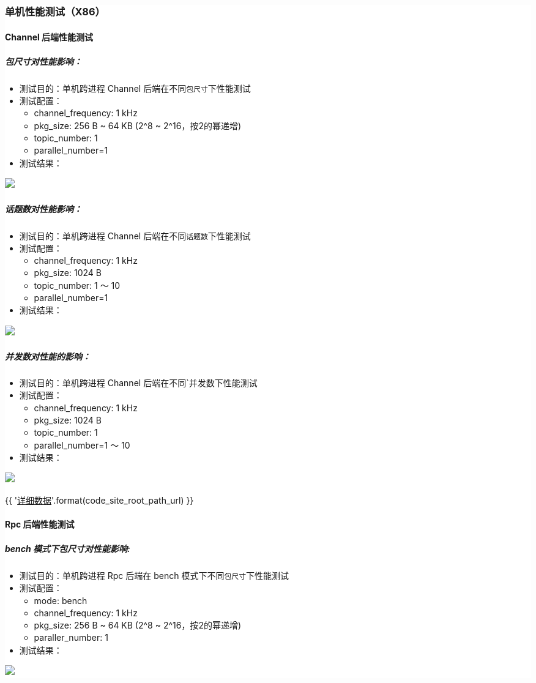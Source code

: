 ### 单机性能测试（X86）

#### Channel 后端性能测试
##### 包尺寸对性能影响：
- 测试目的：单机跨进程 Channel 后端在不同`包尺寸`下性能测试
- 测试配置：
  - channel_frequency: 1 kHz
  - pkg_size: 256 B ~ 64 KB (2^8 ~ 2^16，按2的幂递增)
  - topic_number: 1 
  - parallel_number=1
- 测试结果：
  
![](./pic/local_chn_cpp_pkgsize.png)

##### 话题数对性能影响：
- 测试目的：单机跨进程 Channel 后端在不同`话题数`下性能测试
- 测试配置：
  - channel_frequency: 1 kHz
  - pkg_size: 1024 B
  - topic_number: 1 ～ 10 
  - parallel_number=1
- 测试结果：

![](./pic/local_chn_cpp_topicnumber.png)


##### 并发数对性能的影响：
- 测试目的：单机跨进程 Channel 后端在不同`并发数下性能测试
- 测试配置：
  - channel_frequency: 1 kHz
  - pkg_size: 1024 B
  - topic_number: 1 
  - parallel_number=1 ～ 10
- 测试结果：
  
![](./pic/local_chn_cpp_parallel.png)

{{ '[详细数据]({}/document/sphinx-cn/tutorials/misc/performance_test/0.10.0/cpp/data/local_chn_data.csv)'.format(code_site_root_path_url) }}

#### Rpc 后端性能测试

##### bench 模式下包尺寸对性能影响:
- 测试目的：单机跨进程 Rpc 后端在 bench 模式下不同`包尺寸`下性能测试
- 测试配置：
  - mode: bench
  - channel_frequency: 1 kHz
  - pkg_size: 256 B ~ 64 KB (2^8 ~ 2^16，按2的幂递增)
  - paraller_number: 1
- 测试结果：
  
![](./pic/local_rpc_cpp_bench_msgsize.png)
